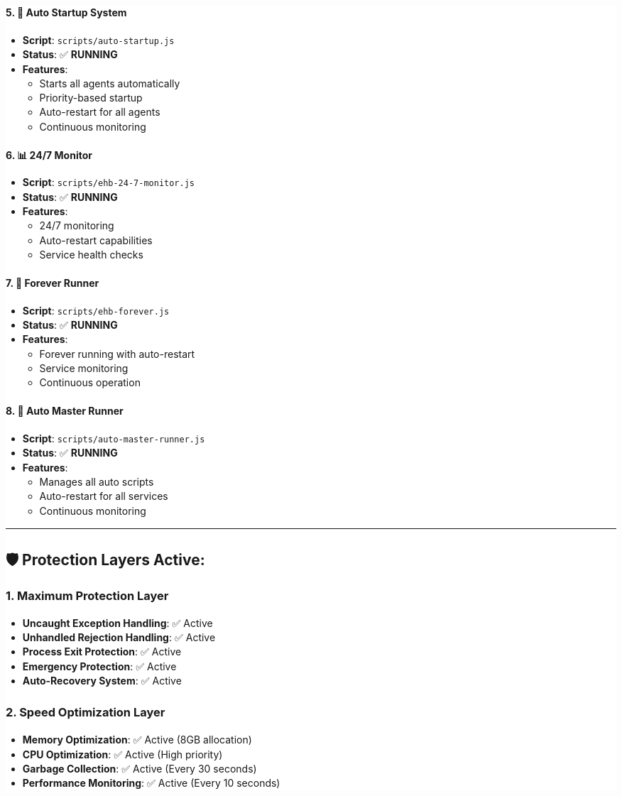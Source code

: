 #### **5. 🚀 Auto Startup System**
- **Script**: `scripts/auto-startup.js`
- **Status**: ✅ **RUNNING**
- **Features**:
  - Starts all agents automatically
  - Priority-based startup
  - Auto-restart for all agents
  - Continuous monitoring

#### **6. 📊 24/7 Monitor**
- **Script**: `scripts/ehb-24-7-monitor.js`
- **Status**: ✅ **RUNNING**
- **Features**:
  - 24/7 monitoring
  - Auto-restart capabilities
  - Service health checks

#### **7. 🔄 Forever Runner**
- **Script**: `scripts/ehb-forever.js`
- **Status**: ✅ **RUNNING**
- **Features**:
  - Forever running with auto-restart
  - Service monitoring
  - Continuous operation

#### **8. 🤖 Auto Master Runner**
- **Script**: `scripts/auto-master-runner.js`
- **Status**: ✅ **RUNNING**
- **Features**:
  - Manages all auto scripts
  - Auto-restart for all services
  - Continuous monitoring

---

## 🛡️ **Protection Layers Active:**

### **1. Maximum Protection Layer**
- **Uncaught Exception Handling**: ✅ Active
- **Unhandled Rejection Handling**: ✅ Active
- **Process Exit Protection**: ✅ Active
- **Emergency Protection**: ✅ Active
- **Auto-Recovery System**: ✅ Active

### **2. Speed Optimization Layer**
- **Memory Optimization**: ✅ Active (8GB allocation)
- **CPU Optimization**: ✅ Active (High priority)
- **Garbage Collection**: ✅ Active (Every 30 seconds)
- **Performance Monitoring**: ✅ Active (Every 10 seconds)
